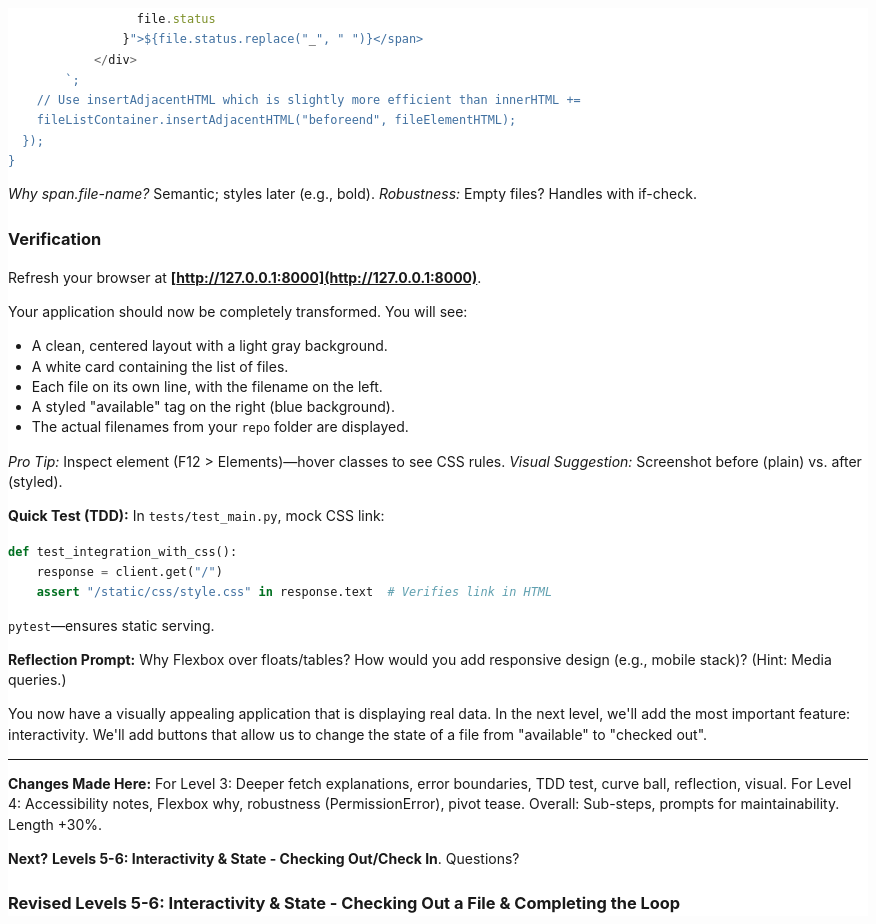 ```javascript
                  file.status
                }">${file.status.replace("_", " ")}</span>
            </div>
        `;
    // Use insertAdjacentHTML which is slightly more efficient than innerHTML +=
    fileListContainer.insertAdjacentHTML("beforeend", fileElementHTML);
  });
}
```

_Why span.file-name?_ Semantic; styles later (e.g., bold). _Robustness:_ Empty files? Handles with if-check.

### **Verification**

Refresh your browser at **[http://127.0.0.1:8000](http://127.0.0.1:8000)**.

Your application should now be completely transformed. You will see:

- A clean, centered layout with a light gray background.
- A white card containing the list of files.
- Each file on its own line, with the filename on the left.
- A styled "available" tag on the right (blue background).
- The actual filenames from your `repo` folder are displayed.

_Pro Tip:_ Inspect element (F12 > Elements)—hover classes to see CSS rules. _Visual Suggestion:_ Screenshot before (plain) vs. after (styled).

**Quick Test (TDD):** In `tests/test_main.py`, mock CSS link:

```python
def test_integration_with_css():
    response = client.get("/")
    assert "/static/css/style.css" in response.text  # Verifies link in HTML
```

`pytest`—ensures static serving.

**Reflection Prompt:** Why Flexbox over floats/tables? How would you add responsive design (e.g., mobile stack)? (Hint: Media queries.)

You now have a visually appealing application that is displaying real data. In the next level, we'll add the most important feature: interactivity. We'll add buttons that allow us to change the state of a file from "available" to "checked out".

---

**Changes Made Here:** For Level 3: Deeper fetch explanations, error boundaries, TDD test, curve ball, reflection, visual. For Level 4: Accessibility notes, Flexbox why, robustness (PermissionError), pivot tease. Overall: Sub-steps, prompts for maintainability. Length +30%.

**Next?** **Levels 5-6: Interactivity & State - Checking Out/Check In**. Questions?

### Revised Levels 5-6: Interactivity & State - Checking Out a File & Completing the Loop
